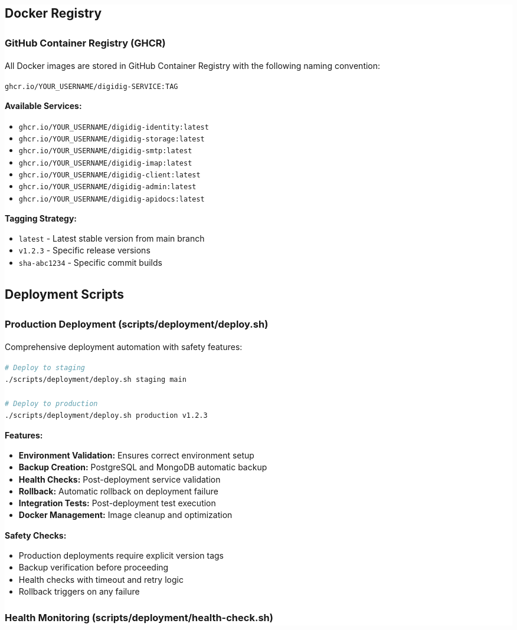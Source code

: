 ## Docker Registry

### GitHub Container Registry (GHCR)

All Docker images are stored in GitHub Container Registry with the following naming convention:

```
ghcr.io/YOUR_USERNAME/digidig-SERVICE:TAG
```

**Available Services:**
- `ghcr.io/YOUR_USERNAME/digidig-identity:latest`
- `ghcr.io/YOUR_USERNAME/digidig-storage:latest`
- `ghcr.io/YOUR_USERNAME/digidig-smtp:latest`
- `ghcr.io/YOUR_USERNAME/digidig-imap:latest`
- `ghcr.io/YOUR_USERNAME/digidig-client:latest`
- `ghcr.io/YOUR_USERNAME/digidig-admin:latest`
- `ghcr.io/YOUR_USERNAME/digidig-apidocs:latest`

**Tagging Strategy:**
- `latest` - Latest stable version from main branch
- `v1.2.3` - Specific release versions
- `sha-abc1234` - Specific commit builds

## Deployment Scripts

### Production Deployment (scripts/deployment/deploy.sh)

Comprehensive deployment automation with safety features:

```bash
# Deploy to staging
./scripts/deployment/deploy.sh staging main

# Deploy to production
./scripts/deployment/deploy.sh production v1.2.3
```

**Features:**
- **Environment Validation:** Ensures correct environment setup
- **Backup Creation:** PostgreSQL and MongoDB automatic backup
- **Health Checks:** Post-deployment service validation
- **Rollback:** Automatic rollback on deployment failure
- **Integration Tests:** Post-deployment test execution
- **Docker Management:** Image cleanup and optimization

**Safety Checks:**
- Production deployments require explicit version tags
- Backup verification before proceeding
- Health checks with timeout and retry logic
- Rollback triggers on any failure

### Health Monitoring (scripts/deployment/health-check.sh)
